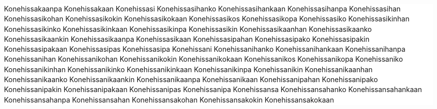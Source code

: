 Konehissakaanpa
Konehissakaan
Konehissasi
Konehissasihanko
Konehissasihankaan
Konehissasihanpa
Konehissasihan
Konehissasikohan
Konehissasikokin
Konehissasikokaan
Konehissasikos
Konehissasikopa
Konehissasiko
Konehissasikinhan
Konehissasikinko
Konehissasikinkaan
Konehissasikinpa
Konehissasikin
Konehissasikaanhan
Konehissasikaanko
Konehissasikaankin
Konehissasikaanpa
Konehissasikaan
Konehissasipahan
Konehissasipako
Konehissasipakin
Konehissasipakaan
Konehissasipas
Konehissasipa
Konehissani
Konehissanihanko
Konehissanihankaan
Konehissanihanpa
Konehissanihan
Konehissanikohan
Konehissanikokin
Konehissanikokaan
Konehissanikos
Konehissanikopa
Konehissaniko
Konehissanikinhan
Konehissanikinko
Konehissanikinkaan
Konehissanikinpa
Konehissanikin
Konehissanikaanhan
Konehissanikaanko
Konehissanikaankin
Konehissanikaanpa
Konehissanikaan
Konehissanipahan
Konehissanipako
Konehissanipakin
Konehissanipakaan
Konehissanipas
Konehissanipa
Konehissansa
Konehissansahanko
Konehissansahankaan
Konehissansahanpa
Konehissansahan
Konehissansakohan
Konehissansakokin
Konehissansakokaan